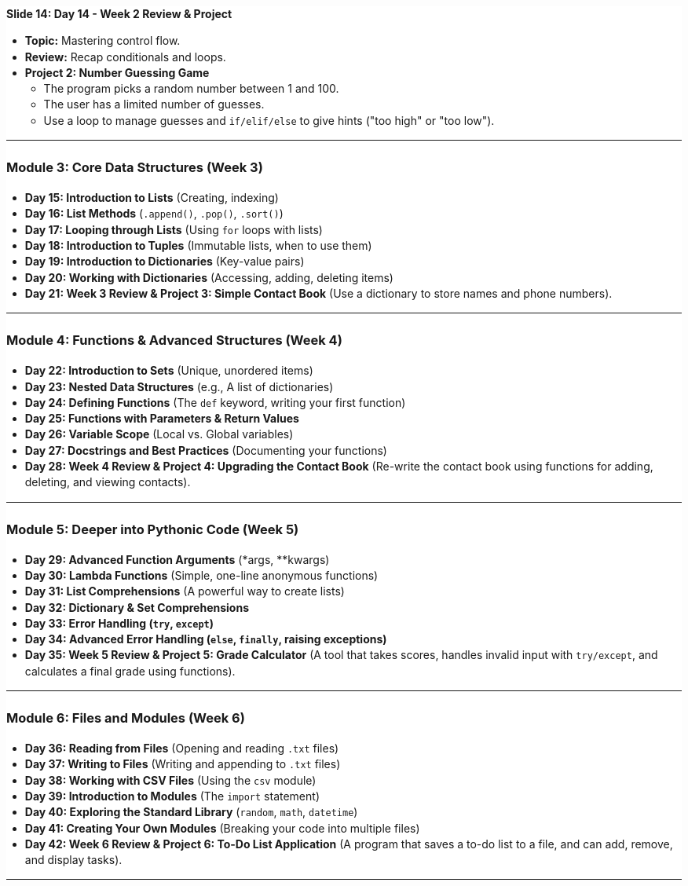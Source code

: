 **Slide 14: Day 14 - Week 2 Review & Project**
*   **Topic:** Mastering control flow.
*   **Review:** Recap conditionals and loops.
*   **Project 2: Number Guessing Game**
    *   The program picks a random number between 1 and 100.
    *   The user has a limited number of guesses.
    *   Use a loop to manage guesses and `if/elif/else` to give hints ("too high" or "too low").

---

### **Module 3: Core Data Structures (Week 3)**

*   **Day 15: Introduction to Lists** (Creating, indexing)
*   **Day 16: List Methods** (`.append()`, `.pop()`, `.sort()`)
*   **Day 17: Looping through Lists** (Using `for` loops with lists)
*   **Day 18: Introduction to Tuples** (Immutable lists, when to use them)
*   **Day 19: Introduction to Dictionaries** (Key-value pairs)
*   **Day 20: Working with Dictionaries** (Accessing, adding, deleting items)
*   **Day 21: Week 3 Review & Project 3: Simple Contact Book** (Use a dictionary to store names and phone numbers).

---

### **Module 4: Functions & Advanced Structures (Week 4)**

*   **Day 22: Introduction to Sets** (Unique, unordered items)
*   **Day 23: Nested Data Structures** (e.g., A list of dictionaries)
*   **Day 24: Defining Functions** (The `def` keyword, writing your first function)
*   **Day 25: Functions with Parameters & Return Values**
*   **Day 26: Variable Scope** (Local vs. Global variables)
*   **Day 27: Docstrings and Best Practices** (Documenting your functions)
*   **Day 28: Week 4 Review & Project 4: Upgrading the Contact Book** (Re-write the contact book using functions for adding, deleting, and viewing contacts).

---

### **Module 5: Deeper into Pythonic Code (Week 5)**

*   **Day 29: Advanced Function Arguments** (*args, **kwargs)
*   **Day 30: Lambda Functions** (Simple, one-line anonymous functions)
*   **Day 31: List Comprehensions** (A powerful way to create lists)
*   **Day 32: Dictionary & Set Comprehensions**
*   **Day 33: Error Handling (`try`, `except`)**
*   **Day 34: Advanced Error Handling (`else`, `finally`, raising exceptions)**
*   **Day 35: Week 5 Review & Project 5: Grade Calculator** (A tool that takes scores, handles invalid input with `try/except`, and calculates a final grade using functions).

---

### **Module 6: Files and Modules (Week 6)**

*   **Day 36: Reading from Files** (Opening and reading `.txt` files)
*   **Day 37: Writing to Files** (Writing and appending to `.txt` files)
*   **Day 38: Working with CSV Files** (Using the `csv` module)
*   **Day 39: Introduction to Modules** (The `import` statement)
*   **Day 40: Exploring the Standard Library** (`random`, `math`, `datetime`)
*   **Day 41: Creating Your Own Modules** (Breaking your code into multiple files)
*   **Day 42: Week 6 Review & Project 6: To-Do List Application** (A program that saves a to-do list to a file, and can add, remove, and display tasks).

---